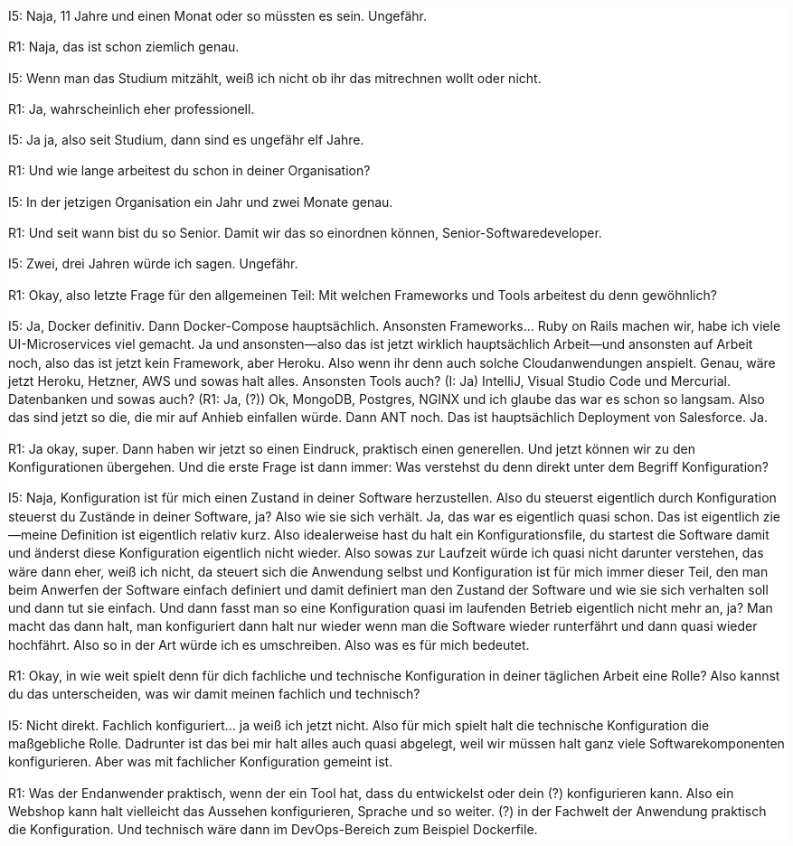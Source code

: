 I5: Naja, 11 Jahre und einen Monat oder so müssten es sein. Ungefähr.

R1: Naja, das ist schon ziemlich genau.

I5: Wenn man das Studium mitzählt, weiß ich nicht ob ihr das mitrechnen wollt oder nicht.

R1: Ja, wahrscheinlich eher professionell.

I5: Ja ja, also seit Studium, dann sind es ungefähr elf Jahre.

R1: Und wie lange arbeitest du schon in deiner Organisation?

I5: In der jetzigen Organisation ein Jahr und zwei Monate genau.

R1: Und seit wann bist du so Senior. Damit wir das so einordnen können, Senior-Softwaredeveloper.

I5: Zwei, drei Jahren würde ich sagen. Ungefähr.

R1: Okay, also letzte Frage für den allgemeinen Teil: Mit welchen Frameworks und Tools arbeitest du denn gewöhnlich?

I5: Ja, Docker definitiv. Dann Docker-Compose hauptsächlich. Ansonsten Frameworks… Ruby on Rails machen wir, habe ich viele UI-Microservices viel gemacht. Ja und ansonsten—also das ist jetzt wirklich hauptsächlich Arbeit—und ansonsten auf Arbeit noch, also das ist jetzt kein Framework, aber Heroku. Also wenn ihr denn auch solche Cloudanwendungen anspielt. Genau, wäre jetzt Heroku, Hetzner, AWS und sowas halt alles. Ansonsten Tools auch? (I: Ja) IntelliJ, Visual Studio Code und Mercurial. Datenbanken und sowas auch? (R1: Ja, (?)) Ok, MongoDB, Postgres, NGINX und ich glaube das war es schon so langsam. Also das sind jetzt so die, die mir auf Anhieb einfallen würde. Dann ANT noch. Das ist hauptsächlich Deployment von Salesforce. Ja.

R1: Ja okay, super. Dann haben wir jetzt so einen Eindruck, praktisch einen generellen. Und jetzt können wir zu den Konfigurationen übergehen. Und die erste Frage ist dann immer: Was verstehst du denn direkt unter dem Begriff Konfiguration?

I5: Naja, Konfiguration ist für mich einen Zustand in deiner Software herzustellen. Also du steuerst eigentlich durch Konfiguration steuerst du Zustände in deiner Software, ja? Also wie sie sich verhält. Ja, das war es eigentlich quasi schon. Das ist eigentlich zie—meine Definition ist eigentlich relativ kurz. Also idealerweise hast du halt ein Konfigurationsfile, du startest die Software damit und änderst diese Konfiguration eigentlich nicht wieder. Also sowas zur Laufzeit würde ich quasi nicht darunter verstehen, das wäre dann eher, weiß ich nicht, da steuert sich die Anwendung selbst und Konfiguration ist für mich immer dieser Teil, den man beim Anwerfen der Software einfach definiert und damit definiert man den Zustand der Software und wie sie sich verhalten soll und dann tut sie einfach. Und dann fasst man so eine Konfiguration quasi im laufenden Betrieb eigentlich nicht mehr an, ja? Man macht das dann halt, man konfiguriert dann halt nur wieder wenn man die Software wieder runterfährt und dann quasi wieder hochfährt. Also so in der Art würde ich es umschreiben. Also was es für mich bedeutet. 

R1: Okay, in wie weit spielt denn für dich fachliche und technische Konfiguration in deiner täglichen Arbeit eine Rolle? Also kannst du das unterscheiden, was wir damit meinen fachlich und technisch?

I5: Nicht direkt. Fachlich konfiguriert… ja weiß ich jetzt nicht. Also für mich spielt halt die technische Konfiguration die maßgebliche Rolle. Dadrunter ist das bei mir halt alles auch quasi abgelegt, weil wir müssen halt ganz viele Softwarekomponenten konfigurieren. Aber was mit fachlicher Konfiguration gemeint ist.

R1: Was der Endanwender praktisch, wenn der ein Tool hat, dass du entwickelst oder dein (?) konfigurieren kann. Also ein Webshop kann halt vielleicht das Aussehen konfigurieren, Sprache und so weiter. (?) in der Fachwelt der Anwendung praktisch die Konfiguration. Und technisch wäre dann im DevOps-Bereich zum Beispiel Dockerfile.
